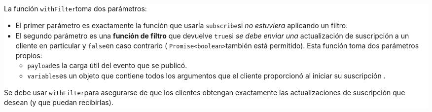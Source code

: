 La función `withFilter`toma dos parámetros:
-   El primer parámetro es exactamente la función que usaría `subscribe`si _no estuviera_ aplicando un filtro.
-   El segundo parámetro es una **función de filtro** que devuelve `true`si _se debe enviar una_ actualización de suscripción a un cliente en particular y `false`en caso contrario ( `Promise<boolean>`también está permitido). Esta función toma dos parámetros propios:
    -   `payload`es la carga útil del evento que se publicó.
    -   `variables`es un objeto que contiene todos los argumentos que el cliente proporcionó al iniciar su suscripción .

Se debe usar `withFilter`para asegurarse de que los clientes obtengan exactamente las actualizaciones de suscripción que desean (y que puedan recibirlas).

